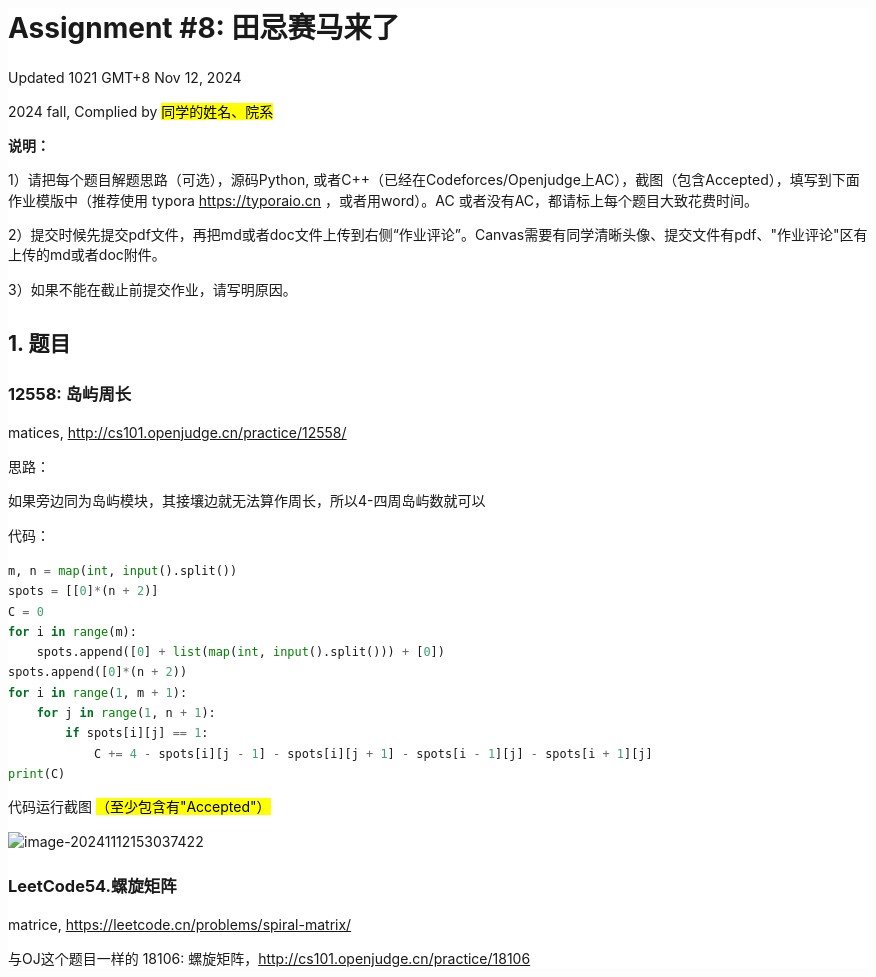 # Assignment #8: 田忌赛马来了

Updated 1021 GMT+8 Nov 12, 2024

2024 fall, Complied by <mark>同学的姓名、院系</mark>



**说明：**

1）请把每个题目解题思路（可选），源码Python, 或者C++（已经在Codeforces/Openjudge上AC），截图（包含Accepted），填写到下面作业模版中（推荐使用 typora https://typoraio.cn ，或者用word）。AC 或者没有AC，都请标上每个题目大致花费时间。

2）提交时候先提交pdf文件，再把md或者doc文件上传到右侧“作业评论”。Canvas需要有同学清晰头像、提交文件有pdf、"作业评论"区有上传的md或者doc附件。

3）如果不能在截止前提交作业，请写明原因。



## 1. 题目

### 12558: 岛屿周⻓

matices, http://cs101.openjudge.cn/practice/12558/ 

思路：

如果旁边同为岛屿模块，其接壤边就无法算作周长，所以4-四周岛屿数就可以

代码：

```python
m, n = map(int, input().split())
spots = [[0]*(n + 2)]
C = 0
for i in range(m):
    spots.append([0] + list(map(int, input().split())) + [0])
spots.append([0]*(n + 2))
for i in range(1, m + 1):
    for j in range(1, n + 1):
        if spots[i][j] == 1:
            C += 4 - spots[i][j - 1] - spots[i][j + 1] - spots[i - 1][j] - spots[i + 1][j]
print(C)
```



代码运行截图 <mark>（至少包含有"Accepted"）</mark>

![image-20241112153037422](C:\Users\lijh\AppData\Roaming\Typora\typora-user-images\image-20241112153037422.png)



### LeetCode54.螺旋矩阵

matrice, https://leetcode.cn/problems/spiral-matrix/

与OJ这个题目一样的 18106: 螺旋矩阵，http://cs101.openjudge.cn/practice/18106

